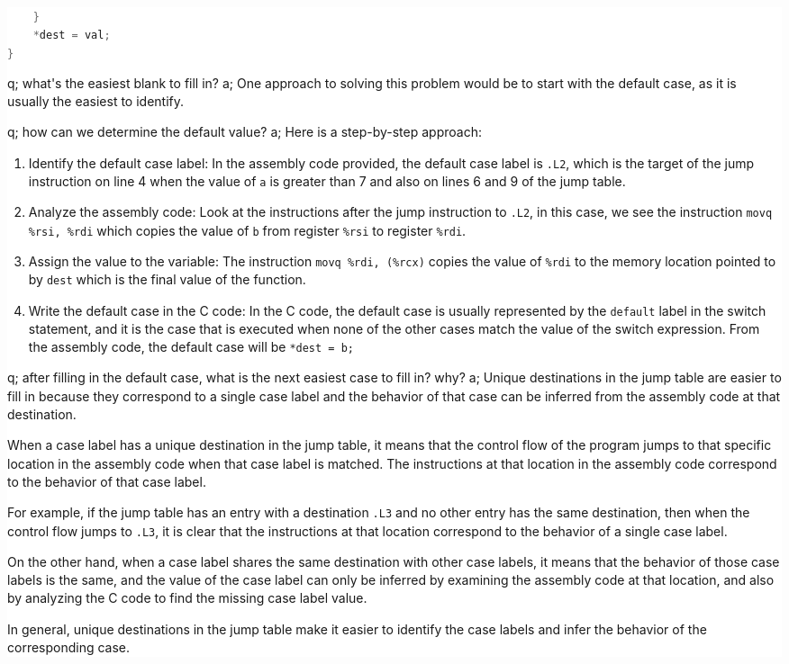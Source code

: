 ```c
	}
	*dest = val;
}
```
q; what's the easiest blank to fill in?
a; One approach to solving this problem would be to start with the default case, as it is usually the easiest to identify.

q; how can we determine the default value?
a; 
Here is a step-by-step approach:

1.  Identify the default case label: In the assembly code provided, the default case label is `.L2`, which is the target of the jump instruction on line 4 when the value of `a` is greater than 7 and also on lines 6 and 9 of the jump table.
    
2.  Analyze the assembly code: Look at the instructions after the jump instruction to `.L2`, in this case, we see the instruction `movq %rsi, %rdi` which copies the value of `b` from register `%rsi` to register `%rdi`.
    
3.  Assign the value to the variable: The instruction `movq %rdi, (%rcx)` copies the value of `%rdi` to the memory location pointed to by `dest` which is the final value of the function.
    
4.  Write the default case in the C code: In the C code, the default case is usually represented by the `default` label in the switch statement, and it is the case that is executed when none of the other cases match the value of the switch expression. From the assembly code, the default case will be `*dest = b;`

q; after filling in the default case, what is the next easiest case to fill in? why?
a; Unique destinations in the jump table are easier to fill in because they correspond to a single case label and the behavior of that case can be inferred from the assembly code at that destination.

When a case label has a unique destination in the jump table, it means that the control flow of the program jumps to that specific location in the assembly code when that case label is matched. The instructions at that location in the assembly code correspond to the behavior of that case label.

For example, if the jump table has an entry with a destination `.L3` and no other entry has the same destination, then when the control flow jumps to `.L3`, it is clear that the instructions at that location correspond to the behavior of a single case label.

On the other hand, when a case label shares the same destination with other case labels, it means that the behavior of those case labels is the same, and the value of the case label can only be inferred by examining the assembly code at that location, and also by analyzing the C code to find the missing case label value.

In general, unique destinations in the jump table make it easier to identify the case labels and infer the behavior of the corresponding case.